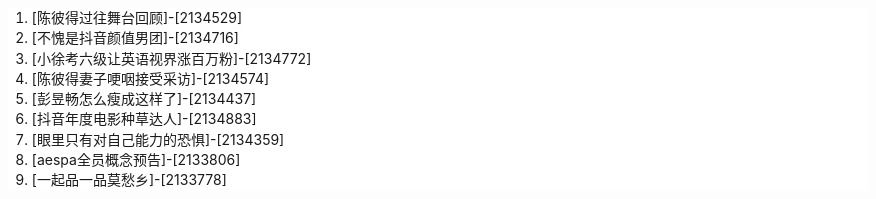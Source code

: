 1. [陈彼得过往舞台回顾]-[2134529]
1. [不愧是抖音颜值男团]-[2134716]
1. [小徐考六级让英语视界涨百万粉]-[2134772]
1. [陈彼得妻子哽咽接受采访]-[2134574]
1. [彭昱畅怎么瘦成这样了]-[2134437]
1. [抖音年度电影种草达人]-[2134883]
1. [眼里只有对自己能力的恐惧]-[2134359]
1. [aespa全员概念预告]-[2133806]
1. [一起品一品莫愁乡]-[2133778]